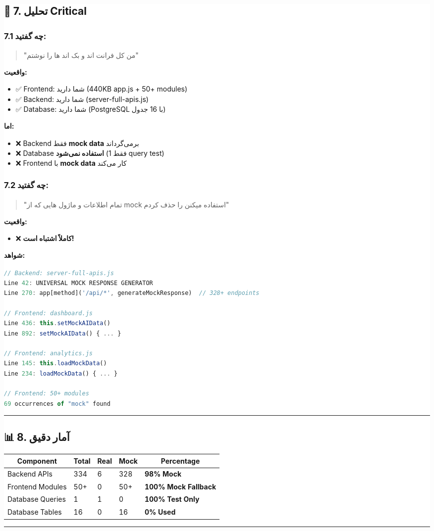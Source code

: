 
## 🔴 **7. تحلیل Critical**

### 7.1 چه گفتید:
> "من کل فرانت اند و بک اند ها را نوشتم"

**واقعیت:**
- ✅ Frontend: شما دارید (440KB app.js + 50+ modules)
- ✅ Backend: شما دارید (server-full-apis.js)
- ✅ Database: شما دارید (PostgreSQL با 16 جدول)

**اما:**
- ❌ Backend فقط **mock data** برمی‌گرداند
- ❌ Database **استفاده نمی‌شود** (فقط 1 query test)
- ❌ Frontend با **mock data** کار می‌کند

### 7.2 چه گفتید:
> "تمام اطلاعات و ماژول هایی که از mock استفاده میکنن را حذف کردم"

**واقعیت:**
- ❌ **کاملاً اشتباه است!**

**شواهد:**
```javascript
// Backend: server-full-apis.js
Line 42: UNIVERSAL MOCK RESPONSE GENERATOR
Line 270: app[method]('/api/*', generateMockResponse)  // 328+ endpoints

// Frontend: dashboard.js
Line 436: this.setMockAIData()
Line 892: setMockAIData() { ... }

// Frontend: analytics.js
Line 145: this.loadMockData()
Line 234: loadMockData() { ... }

// Frontend: 50+ modules
69 occurrences of "mock" found
```

---

## 📊 **8. آمار دقیق**

| Component | Total | Real | Mock | Percentage |
|-----------|-------|------|------|------------|
| Backend APIs | 334 | 6 | 328 | **98% Mock** |
| Frontend Modules | 50+ | 0 | 50+ | **100% Mock Fallback** |
| Database Queries | 1 | 1 | 0 | **100% Test Only** |
| Database Tables | 16 | 0 | 16 | **0% Used** |

---